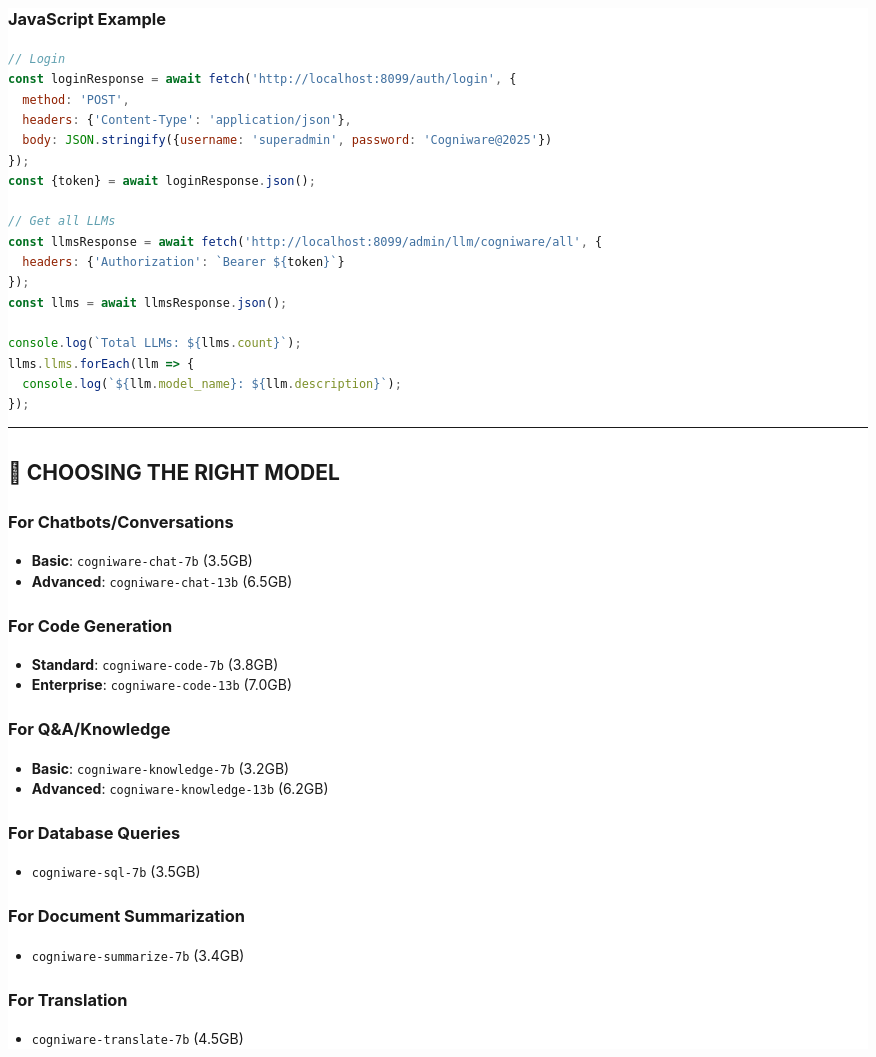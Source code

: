 ```bash
```

### JavaScript Example

```javascript
// Login
const loginResponse = await fetch('http://localhost:8099/auth/login', {
  method: 'POST',
  headers: {'Content-Type': 'application/json'},
  body: JSON.stringify({username: 'superadmin', password: 'Cogniware@2025'})
});
const {token} = await loginResponse.json();

// Get all LLMs
const llmsResponse = await fetch('http://localhost:8099/admin/llm/cogniware/all', {
  headers: {'Authorization': `Bearer ${token}`}
});
const llms = await llmsResponse.json();

console.log(`Total LLMs: ${llms.count}`);
llms.llms.forEach(llm => {
  console.log(`${llm.model_name}: ${llm.description}`);
});
```

---

## 🎯 CHOOSING THE RIGHT MODEL

### For Chatbots/Conversations
- **Basic**: `cogniware-chat-7b` (3.5GB)
- **Advanced**: `cogniware-chat-13b` (6.5GB)

### For Code Generation
- **Standard**: `cogniware-code-7b` (3.8GB)
- **Enterprise**: `cogniware-code-13b` (7.0GB)

### For Q&A/Knowledge
- **Basic**: `cogniware-knowledge-7b` (3.2GB)
- **Advanced**: `cogniware-knowledge-13b` (6.2GB)

### For Database Queries
- `cogniware-sql-7b` (3.5GB)

### For Document Summarization
- `cogniware-summarize-7b` (3.4GB)

### For Translation
- `cogniware-translate-7b` (4.5GB)
